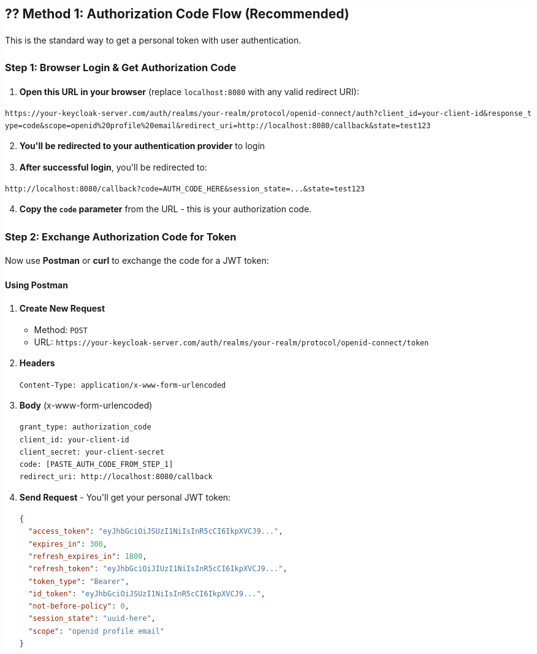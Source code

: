 ## ?? **Method 1: Authorization Code Flow (Recommended)**

This is the standard way to get a personal token with user authentication.

### Step 1: Browser Login & Get Authorization Code

1. **Open this URL in your browser** (replace `localhost:8080` with any valid redirect URI):

```url
https://your-keycloak-server.com/auth/realms/your-realm/protocol/openid-connect/auth?client_id=your-client-id&response_type=code&scope=openid%20profile%20email&redirect_uri=http://localhost:8080/callback&state=test123
```

2. **You'll be redirected to your authentication provider** to login

3. **After successful login**, you'll be redirected to:
```
http://localhost:8080/callback?code=AUTH_CODE_HERE&session_state=...&state=test123
```

4. **Copy the `code` parameter** from the URL - this is your authorization code.

### Step 2: Exchange Authorization Code for Token

Now use **Postman** or **curl** to exchange the code for a JWT token:

#### Using Postman

1. **Create New Request**
   - Method: `POST`
   - URL: `https://your-keycloak-server.com/auth/realms/your-realm/protocol/openid-connect/token`

2. **Headers**

   ```http
   Content-Type: application/x-www-form-urlencoded
   ```

3. **Body** (x-www-form-urlencoded)

   ```form-data
   grant_type: authorization_code
   client_id: your-client-id
   client_secret: your-client-secret
   code: [PASTE_AUTH_CODE_FROM_STEP_1]
   redirect_uri: http://localhost:8080/callback
   ```

4. **Send Request** - You'll get your personal JWT token:
   ```json
   {
     "access_token": "eyJhbGciOiJSUzI1NiIsInR5cCI6IkpXVCJ9...",
     "expires_in": 300,
     "refresh_expires_in": 1800,
     "refresh_token": "eyJhbGciOiJIUzI1NiIsInR5cCI6IkpXVCJ9...",
     "token_type": "Bearer",
     "id_token": "eyJhbGciOiJSUzI1NiIsInR5cCI6IkpXVCJ9...",
     "not-before-policy": 0,
     "session_state": "uuid-here",
     "scope": "openid profile email"
   }
   ```
